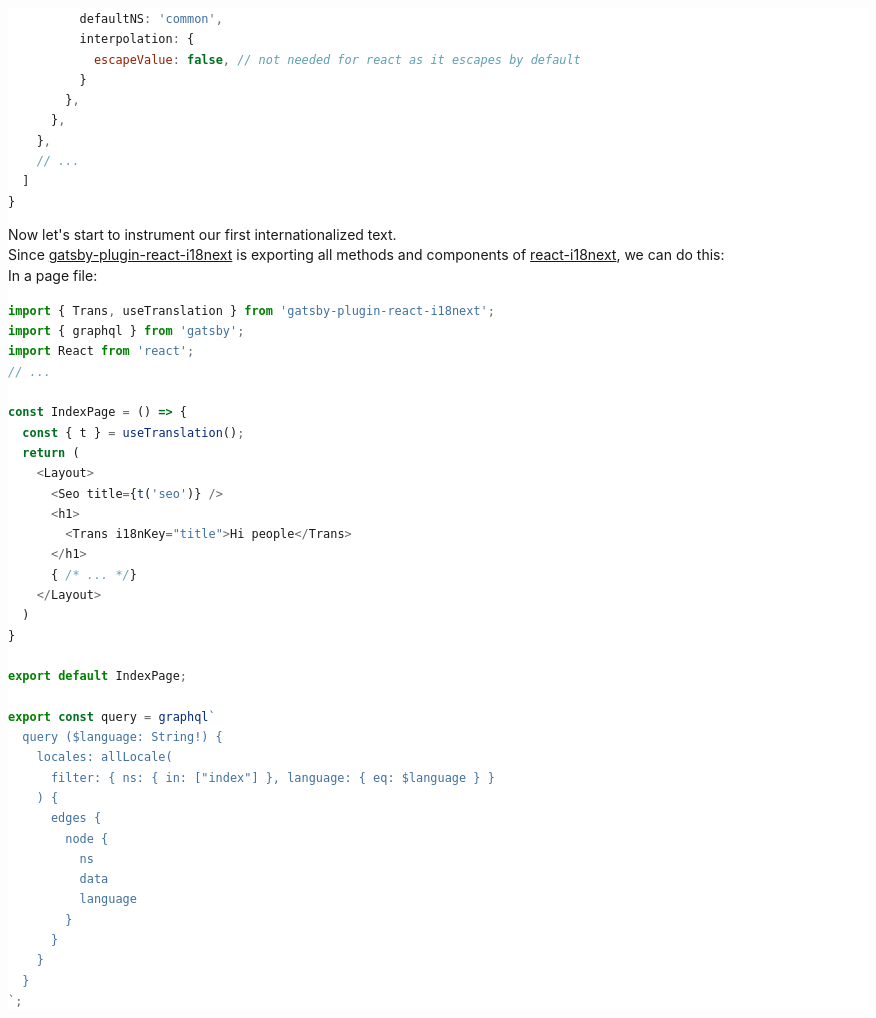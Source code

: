 ```javascript
          defaultNS: 'common',
          interpolation: {
            escapeValue: false, // not needed for react as it escapes by default
          }
        },
      },
    },
    // ...
  ]
}
```

Now let's start to instrument our first internationalized text.
<br />
Since [gatsby-plugin-react-i18next](https://github.com/microapps/gatsby-plugin-react-i18next) is exporting all methods and components of [react-i18next](https://react.i18next.com), we can do this:
<br />
In a page file:

```javascript
import { Trans, useTranslation } from 'gatsby-plugin-react-i18next';
import { graphql } from 'gatsby';
import React from 'react';
// ...

const IndexPage = () => {
  const { t } = useTranslation();
  return (
    <Layout>
      <Seo title={t('seo')} />
      <h1>
        <Trans i18nKey="title">Hi people</Trans>
      </h1>
      { /* ... */}
    </Layout>
  )
}

export default IndexPage;

export const query = graphql`
  query ($language: String!) {
    locales: allLocale(
      filter: { ns: { in: ["index"] }, language: { eq: $language } }
    ) {
      edges {
        node {
          ns
          data
          language
        }
      }
    }
  }
`;
```
